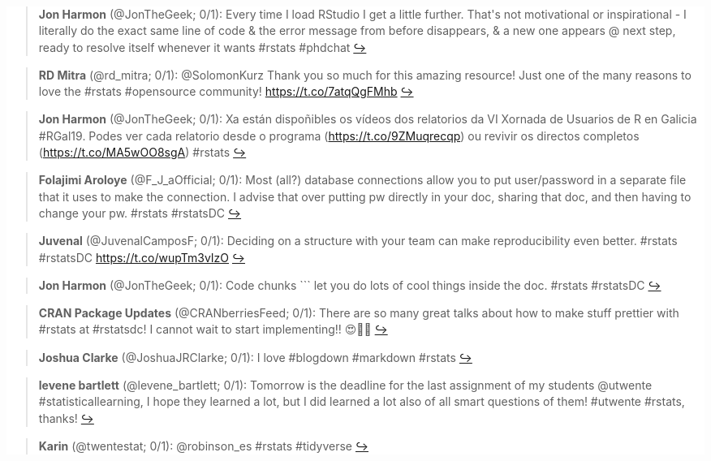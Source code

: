 > **Jon Harmon** (@JonTheGeek; 0/1): Every time I load RStudio I get a little further. That's not motivational or inspirational - I literally do the exact same line of code &amp; the error message from before disappears, &amp; a new one appears @ next step, ready to resolve itself whenever it wants #rstats #phdchat  [&#8618;](https://twitter.com/dataandme/status/1193295482409369602)




> **RD Mitra** (@rd_mitra; 0/1): @SolomonKurz Thank you so much for this amazing resource! Just one of the many reasons to love the #rstats #opensource community! https://t.co/7atqQgFMhb  [&#8618;](https://twitter.com/dataandme/status/1193293222975614976)




> **Jon Harmon** (@JonTheGeek; 0/1): Xa están dispoñibles os vídeos dos relatorios da VI Xornada de Usuarios de R en Galicia #RGal19. Podes ver cada relatorio desde o programa (https://t.co/9ZMuqrecqp) ou revivir os directos completos (https://t.co/MA5wOO8sgA) #rstats  [&#8618;](https://twitter.com/dataandme/status/1193290429938176000)




> **Folajimi Aroloye** (@F_J_aOfficial; 0/1): Most (all?) database connections allow you to put user/password in a separate file that it uses to make the connection. I advise that over putting pw directly in your doc, sharing that doc, and then having to change your pw. #rstats #rstatsDC  [&#8618;](https://twitter.com/dataandme/status/1193276707429650432)




> **Juvenal** (@JuvenalCamposF; 0/1): Deciding on a structure with your team can make reproducibility even better. #rstats #rstatsDC https://t.co/wupTm3vIzO  [&#8618;](https://twitter.com/dataandme/status/1193276070524530690)




> **Jon Harmon** (@JonTheGeek; 0/1): Code chunks ``` let you do lots of cool things inside the doc. #rstats #rstatsDC  [&#8618;](https://twitter.com/dataandme/status/1193275397703684096)




> **CRAN Package Updates** (@CRANberriesFeed; 0/1): There are so many great talks about how to make stuff prettier with #rstats at #rstatsdc! I cannot wait to start implementing!! 😍💅🏻  [&#8618;](https://twitter.com/dataandme/status/1193275440552562688)




> **Joshua Clarke** (@JoshuaJRClarke; 0/1): I love #blogdown #markdown #rstats  [&#8618;](https://twitter.com/dataandme/status/1193274768599982080)




> **levene bartlett** (@levene_bartlett; 0/1): Tomorrow is the deadline for the last assignment of my students @utwente #statisticallearning, I hope they learned a lot, but I did learned a lot also of all smart questions of them! #utwente #rstats, thanks!  [&#8618;](https://twitter.com/dataandme/status/1193267885428400128)




> **Karin** (@twentestat; 0/1): @robinson_es #rstats #tidyverse  [&#8618;](https://twitter.com/dataandme/status/1193267744025841665)




